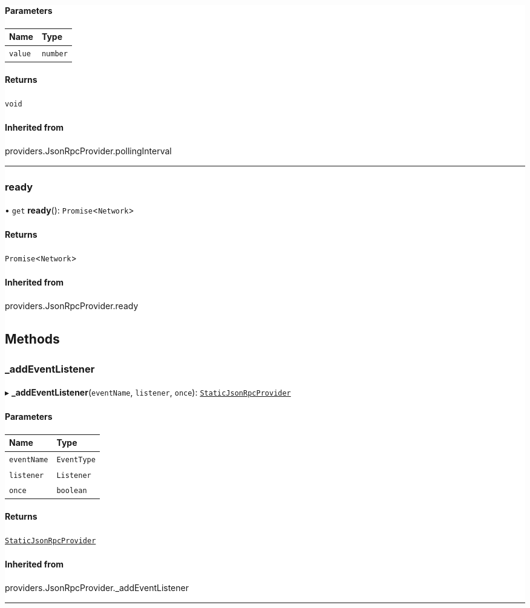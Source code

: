 #### Parameters

| Name | Type |
| :------ | :------ |
| `value` | `number` |

#### Returns

`void`

#### Inherited from

providers.JsonRpcProvider.pollingInterval

___

### ready

• `get` **ready**(): `Promise`\<`Network`\>

#### Returns

`Promise`\<`Network`\>

#### Inherited from

providers.JsonRpcProvider.ready

## Methods

### \_addEventListener

▸ **_addEventListener**(`eventName`, `listener`, `once`): [`StaticJsonRpcProvider`](StaticJsonRpcProvider.md)

#### Parameters

| Name | Type |
| :------ | :------ |
| `eventName` | `EventType` |
| `listener` | `Listener` |
| `once` | `boolean` |

#### Returns

[`StaticJsonRpcProvider`](StaticJsonRpcProvider.md)

#### Inherited from

providers.JsonRpcProvider.\_addEventListener

___
